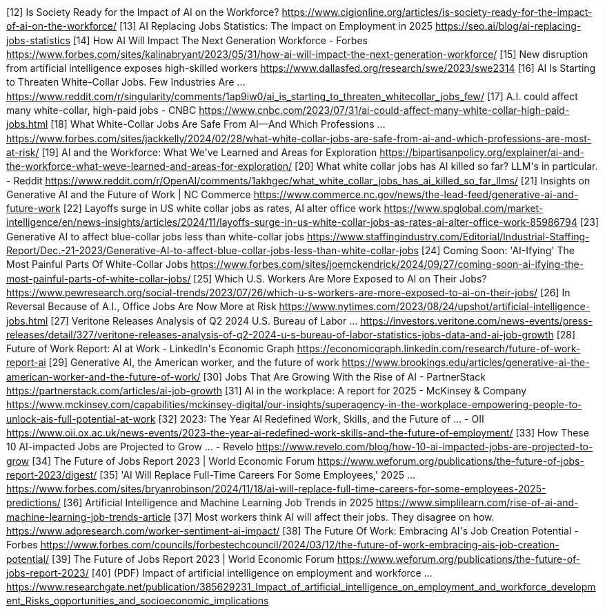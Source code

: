 [12] Is Society Ready for the Impact of AI on the Workforce? https://www.cigionline.org/articles/is-society-ready-for-the-impact-of-ai-on-the-workforce/
[13] AI Replacing Jobs Statistics: The Impact on Employment in 2025 https://seo.ai/blog/ai-replacing-jobs-statistics
[14] How AI Will Impact The Next Generation Workforce - Forbes https://www.forbes.com/sites/kalinabryant/2023/05/31/how-ai-will-impact-the-next-generation-workforce/
[15] New disruption from artificial intelligence exposes high-skilled workers https://www.dallasfed.org/research/swe/2023/swe2314
[16] AI Is Starting to Threaten White-Collar Jobs. Few Industries Are ... https://www.reddit.com/r/singularity/comments/1ap9iw0/ai_is_starting_to_threaten_whitecollar_jobs_few/
[17] A.I. could affect many white-collar, high-paid jobs - CNBC https://www.cnbc.com/2023/07/31/ai-could-affect-many-white-collar-high-paid-jobs.html
[18] What White-Collar Jobs Are Safe From AI—And Which Professions ... https://www.forbes.com/sites/jackkelly/2024/02/28/what-white-collar-jobs-are-safe-from-ai-and-which-professions-are-most-at-risk/
[19] AI and the Workforce: What We've Learned and Areas for Exploration https://bipartisanpolicy.org/explainer/ai-and-the-workforce-what-weve-learned-and-areas-for-exploration/
[20] What white collar jobs has AI killed so far? LLM's in particular. - Reddit https://www.reddit.com/r/OpenAI/comments/1akhgec/what_white_collar_jobs_has_ai_killed_so_far_llms/
[21] Insights on Generative AI and the Future of Work | NC Commerce https://www.commerce.nc.gov/news/the-lead-feed/generative-ai-and-future-work
[22] Layoffs surge in US white collar jobs as rates, AI alter office work https://www.spglobal.com/market-intelligence/en/news-insights/articles/2024/11/layoffs-surge-in-us-white-collar-jobs-as-rates-ai-alter-office-work-85986794
[23] Generative AI to affect blue-collar jobs less than white-collar jobs https://www.staffingindustry.com/Editorial/Industrial-Staffing-Report/Dec.-21-2023/Generative-AI-to-affect-blue-collar-jobs-less-than-white-collar-jobs
[24] Coming Soon: 'AI-Ifying' The Most Painful Parts Of White-Collar Jobs https://www.forbes.com/sites/joemckendrick/2024/09/27/coming-soon-ai-ifying-the-most-painful-parts-of-white-collar-jobs/
[25] Which U.S. Workers Are More Exposed to AI on Their Jobs? https://www.pewresearch.org/social-trends/2023/07/26/which-u-s-workers-are-more-exposed-to-ai-on-their-jobs/
[26] In Reversal Because of A.I., Office Jobs Are Now More at Risk https://www.nytimes.com/2023/08/24/upshot/artificial-intelligence-jobs.html
[27] Veritone Releases Analysis of Q2 2024 U.S. Bureau of Labor ... https://investors.veritone.com/news-events/press-releases/detail/327/veritone-releases-analysis-of-q2-2024-u-s-bureau-of-labor-statistics-jobs-data-and-ai-job-growth
[28] Future of Work Report: AI at Work - LinkedIn's Economic Graph https://economicgraph.linkedin.com/research/future-of-work-report-ai
[29] Generative AI, the American worker, and the future of work https://www.brookings.edu/articles/generative-ai-the-american-worker-and-the-future-of-work/
[30] Jobs That Are Growing With the Rise of AI - PartnerStack https://partnerstack.com/articles/ai-job-growth
[31] AI in the workplace: A report for 2025 - McKinsey & Company https://www.mckinsey.com/capabilities/mckinsey-digital/our-insights/superagency-in-the-workplace-empowering-people-to-unlock-ais-full-potential-at-work
[32] 2023: The Year AI Redefined Work, Skills, and the Future of ... - OII https://www.oii.ox.ac.uk/news-events/2023-the-year-ai-redefined-work-skills-and-the-future-of-employment/
[33] How These 10 AI-impacted Jobs are Projected to Grow ... - Revelo https://www.revelo.com/blog/how-10-ai-impacted-jobs-are-projected-to-grow
[34] The Future of Jobs Report 2023 | World Economic Forum https://www.weforum.org/publications/the-future-of-jobs-report-2023/digest/
[35] 'AI Will Replace Full-Time Careers For Some Employees,' 2025 ... https://www.forbes.com/sites/bryanrobinson/2024/11/18/ai-will-replace-full-time-careers-for-some-employees-2025-predictions/
[36] Artificial Intelligence and Machine Learning Job Trends in 2025 https://www.simplilearn.com/rise-of-ai-and-machine-learning-job-trends-article
[37] Most workers think AI will affect their jobs. They disagree on how. https://www.adpresearch.com/worker-sentiment-ai-impact/
[38] The Future Of Work: Embracing AI's Job Creation Potential - Forbes https://www.forbes.com/councils/forbestechcouncil/2024/03/12/the-future-of-work-embracing-ais-job-creation-potential/
[39] The Future of Jobs Report 2023 | World Economic Forum https://www.weforum.org/publications/the-future-of-jobs-report-2023/
[40] (PDF) Impact of artificial intelligence on employment and workforce ... https://www.researchgate.net/publication/385629231_Impact_of_artificial_intelligence_on_employment_and_workforce_development_Risks_opportunities_and_socioeconomic_implications